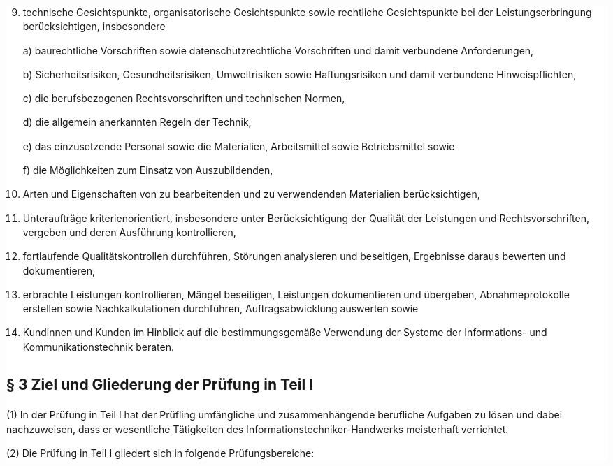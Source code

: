 



9.  technische Gesichtspunkte, organisatorische Gesichtspunkte sowie
    rechtliche Gesichtspunkte bei der Leistungserbringung berücksichtigen,
    insbesondere

    a)  baurechtliche Vorschriften sowie datenschutzrechtliche Vorschriften
        und damit verbundene Anforderungen,


    b)  Sicherheitsrisiken, Gesundheitsrisiken, Umweltrisiken sowie
        Haftungsrisiken und damit verbundene Hinweispflichten,


    c)  die berufsbezogenen Rechtsvorschriften und technischen Normen,


    d)  die allgemein anerkannten Regeln der Technik,


    e)  das einzusetzende Personal sowie die Materialien, Arbeitsmittel sowie
        Betriebsmittel sowie


    f)  die Möglichkeiten zum Einsatz von Auszubildenden,





10. Arten und Eigenschaften von zu bearbeitenden und zu verwendenden
    Materialien berücksichtigen,


11. Unteraufträge kriterienorientiert, insbesondere unter Berücksichtigung
    der Qualität der Leistungen und Rechtsvorschriften, vergeben und deren
    Ausführung kontrollieren,


12. fortlaufende Qualitätskontrollen durchführen, Störungen analysieren
    und beseitigen, Ergebnisse daraus bewerten und dokumentieren,


13. erbrachte Leistungen kontrollieren, Mängel beseitigen, Leistungen
    dokumentieren und übergeben, Abnahmeprotokolle erstellen sowie
    Nachkalkulationen durchführen, Auftragsabwicklung auswerten sowie


14. Kundinnen und Kunden im Hinblick auf die bestimmungsgemäße Verwendung
    der Systeme der Informations- und Kommunikationstechnik beraten.





## § 3 Ziel und Gliederung der Prüfung in Teil I

(1) In der Prüfung in Teil I hat der Prüfling umfängliche und
zusammenhängende berufliche Aufgaben zu lösen und dabei nachzuweisen,
dass er wesentliche Tätigkeiten des Informationstechniker-Handwerks
meisterhaft verrichtet.

(2) Die Prüfung in Teil I gliedert sich in folgende Prüfungsbereiche:

